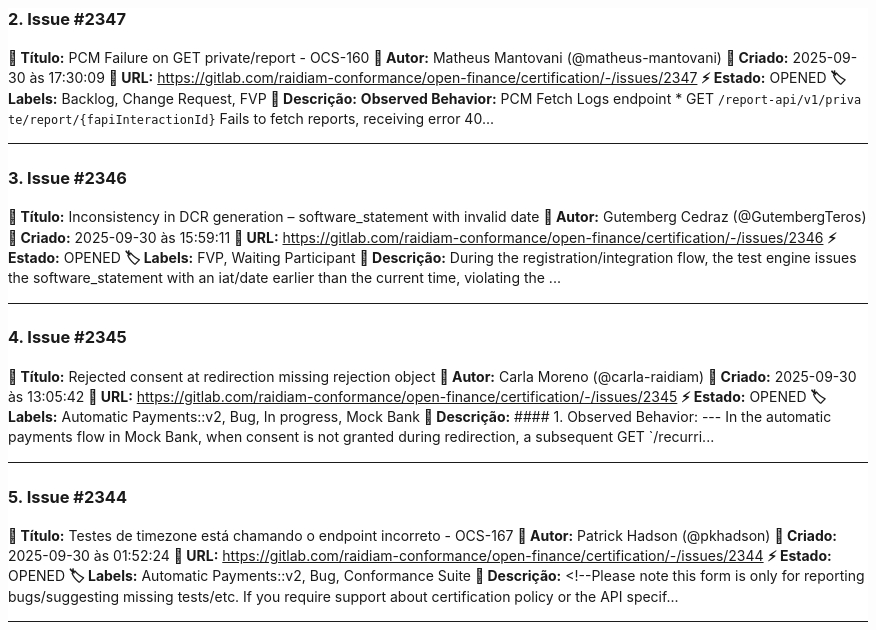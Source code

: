 
### 2. Issue #2347

**📌 Título:** PCM Failure on GET private/report - OCS-160
**👤 Autor:** Matheus Mantovani (@matheus-mantovani)
**📅 Criado:** 2025-09-30 às 17:30:09
**🔗 URL:** https://gitlab.com/raidiam-conformance/open-finance/certification/-/issues/2347
**⚡ Estado:** OPENED
**🏷️ Labels:** Backlog, Change Request, FVP
**📝 Descrição:** **Observed Behavior:**  PCM Fetch Logs endpoint  * GET `/report-api/v1/private/report/{fapiInteractionId}`  Fails to fetch reports, receiving error 40...

---

### 3. Issue #2346

**📌 Título:** Inconsistency in DCR generation – software_statement with invalid date
**👤 Autor:** Gutemberg Cedraz (@GutembergTeros)
**📅 Criado:** 2025-09-30 às 15:59:11
**🔗 URL:** https://gitlab.com/raidiam-conformance/open-finance/certification/-/issues/2346
**⚡ Estado:** OPENED
**🏷️ Labels:** FVP, Waiting Participant
**📝 Descrição:** During the registration/integration flow, the test engine issues the software_statement with an iat/date earlier than the current time, violating the ...

---

### 4. Issue #2345

**📌 Título:** Rejected consent at redirection missing rejection object
**👤 Autor:** Carla Moreno (@carla-raidiam)
**📅 Criado:** 2025-09-30 às 13:05:42
**🔗 URL:** https://gitlab.com/raidiam-conformance/open-finance/certification/-/issues/2345
**⚡ Estado:** OPENED
**🏷️ Labels:** Automatic Payments::v2, Bug, In progress, Mock Bank
**📝 Descrição:** #### 1. Observed Behavior: --- In the automatic payments flow in Mock Bank, when consent is not granted during redirection, a subsequent GET `/recurri...

---

### 5. Issue #2344

**📌 Título:** Testes de timezone está chamando o endpoint incorreto - OCS-167
**👤 Autor:** Patrick Hadson (@pkhadson)
**📅 Criado:** 2025-09-30 às 01:52:24
**🔗 URL:** https://gitlab.com/raidiam-conformance/open-finance/certification/-/issues/2344
**⚡ Estado:** OPENED
**🏷️ Labels:** Automatic Payments::v2, Bug, Conformance Suite
**📝 Descrição:** <!--Please note this form is only for reporting bugs/suggesting missing tests/etc. If you require support about certification policy or the API specif...

---
